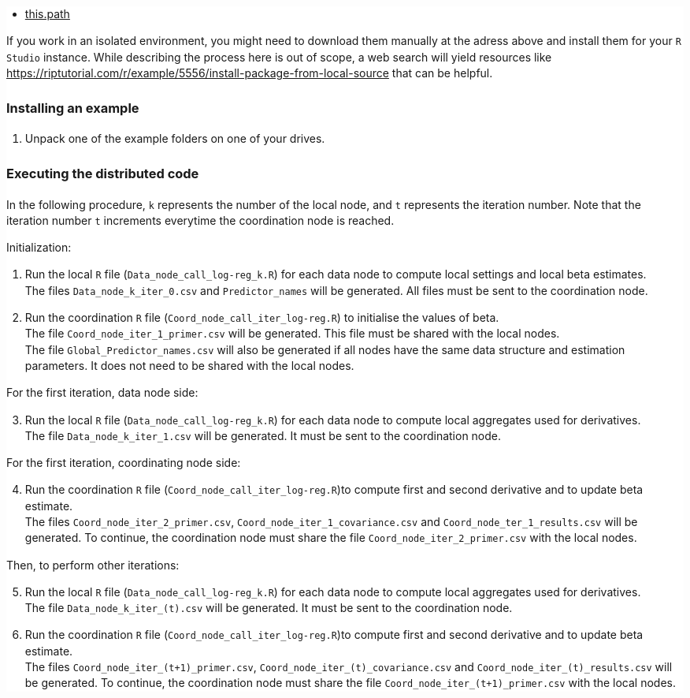 - [this.path](https://cran.r-project.org/package=this.path)

If you work in an isolated environment, you might need to download them manually at the adress above and install them for your `RStudio` instance. While describing the process here is out of scope, a web search will yield resources like https://riptutorial.com/r/example/5556/install-package-from-local-source that can be helpful.

### Installing an example

1. Unpack one of the example folders on one of your drives.

### Executing the distributed code 

In the following procedure, `k` represents the number of the local node, and `t` represents the iteration number. Note that the iteration number `t` increments everytime the coordination node is reached.

Initialization:

1. Run the local `R` file (`Data_node_call_log-reg_k.R`) for each data node to compute local settings and local beta estimates.  
The files `Data_node_k_iter_0.csv` and `Predictor_names` will be generated. All files must be sent to the coordination node.

2. Run the coordination `R` file (`Coord_node_call_iter_log-reg.R`) to initialise the values of beta.  
The file `Coord_node_iter_1_primer.csv`  will be generated. This file must be shared with the local nodes.  
The file `Global_Predictor_names.csv` will also be generated if all nodes have the same data structure and estimation parameters. It does not need to be shared with the local nodes.

For the first iteration, data node side:

3. Run the local `R` file (`Data_node_call_log-reg_k.R`) for each data node to compute local aggregates used for derivatives.  
The file `Data_node_k_iter_1.csv` will be generated. It must be sent to the coordination node.

For the first iteration, coordinating node side:

4. Run the coordination `R` file (`Coord_node_call_iter_log-reg.R`)to compute first and second derivative and to update beta estimate.  
The files `Coord_node_iter_2_primer.csv`, `Coord_node_iter_1_covariance.csv` and `Coord_node_ter_1_results.csv` will be generated. To continue, the coordination node must share the file `Coord_node_iter_2_primer.csv` with the local nodes.

Then, to perform other iterations:

5. Run the local `R` file (`Data_node_call_log-reg_k.R`) for each data node to compute local aggregates used for derivatives.  
The file `Data_node_k_iter_(t).csv` will be generated. It must be sent to the coordination node.

6. Run the coordination `R` file (`Coord_node_call_iter_log-reg.R`)to compute first and second derivative and to update beta estimate.  
The files `Coord_node_iter_(t+1)_primer.csv`, `Coord_node_iter_(t)_covariance.csv` and `Coord_node_iter_(t)_results.csv` will be generated. To continue, the coordination node must share the file `Coord_node_iter_(t+1)_primer.csv` with the local nodes.
